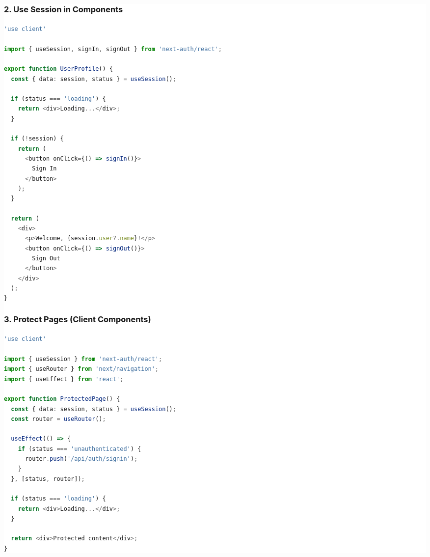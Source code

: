 ### 2. Use Session in Components

```typescript
'use client'

import { useSession, signIn, signOut } from 'next-auth/react';

export function UserProfile() {
  const { data: session, status } = useSession();

  if (status === 'loading') {
    return <div>Loading...</div>;
  }

  if (!session) {
    return (
      <button onClick={() => signIn()}>
        Sign In
      </button>
    );
  }

  return (
    <div>
      <p>Welcome, {session.user?.name}!</p>
      <button onClick={() => signOut()}>
        Sign Out
      </button>
    </div>
  );
}
```

### 3. Protect Pages (Client Components)

```typescript
'use client'

import { useSession } from 'next-auth/react';
import { useRouter } from 'next/navigation';
import { useEffect } from 'react';

export function ProtectedPage() {
  const { data: session, status } = useSession();
  const router = useRouter();

  useEffect(() => {
    if (status === 'unauthenticated') {
      router.push('/api/auth/signin');
    }
  }, [status, router]);

  if (status === 'loading') {
    return <div>Loading...</div>;
  }

  return <div>Protected content</div>;
}
```
